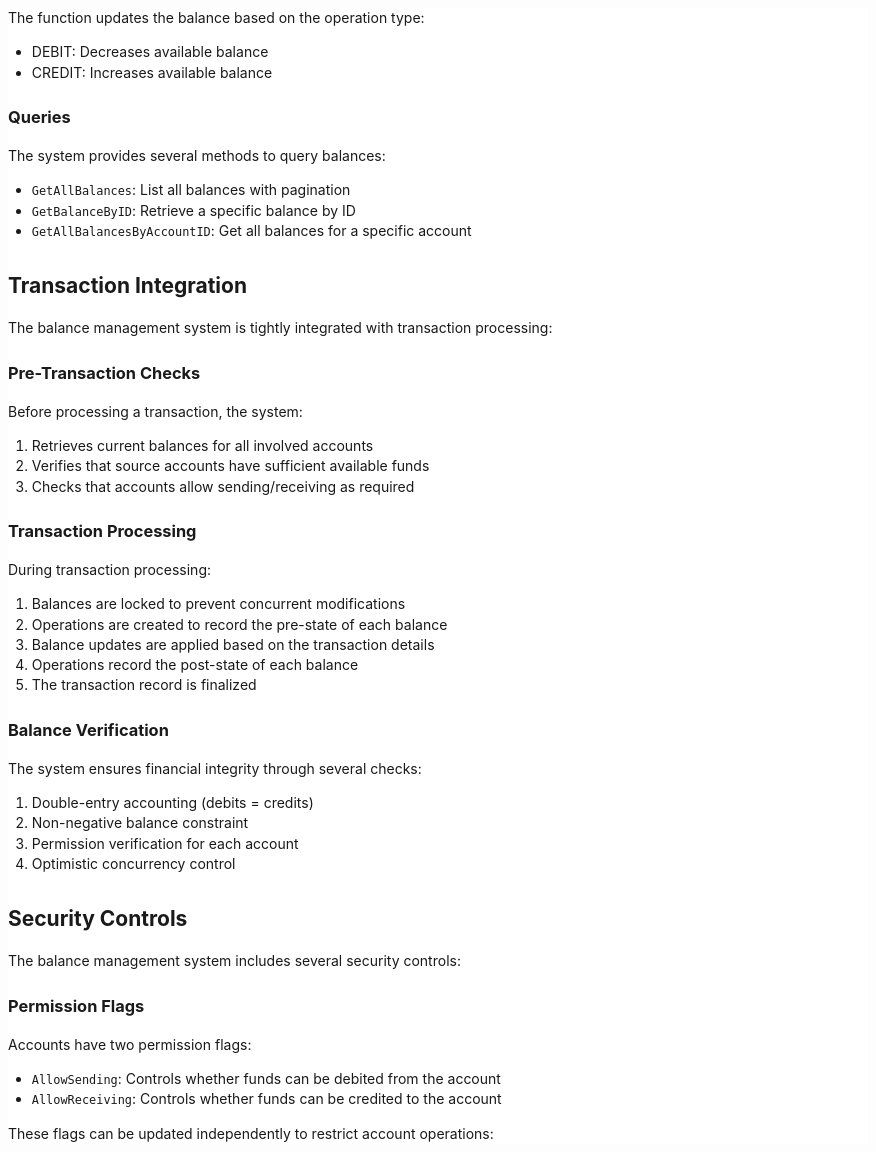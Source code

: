 The function updates the balance based on the operation type:
- DEBIT: Decreases available balance
- CREDIT: Increases available balance

### Queries

The system provides several methods to query balances:

- `GetAllBalances`: List all balances with pagination
- `GetBalanceByID`: Retrieve a specific balance by ID
- `GetAllBalancesByAccountID`: Get all balances for a specific account

## Transaction Integration

The balance management system is tightly integrated with transaction processing:

### Pre-Transaction Checks

Before processing a transaction, the system:
1. Retrieves current balances for all involved accounts
2. Verifies that source accounts have sufficient available funds
3. Checks that accounts allow sending/receiving as required

### Transaction Processing

During transaction processing:
1. Balances are locked to prevent concurrent modifications
2. Operations are created to record the pre-state of each balance
3. Balance updates are applied based on the transaction details
4. Operations record the post-state of each balance
5. The transaction record is finalized

### Balance Verification

The system ensures financial integrity through several checks:
1. Double-entry accounting (debits = credits)
2. Non-negative balance constraint
3. Permission verification for each account
4. Optimistic concurrency control

## Security Controls

The balance management system includes several security controls:

### Permission Flags

Accounts have two permission flags:

- `AllowSending`: Controls whether funds can be debited from the account
- `AllowReceiving`: Controls whether funds can be credited to the account

These flags can be updated independently to restrict account operations:
